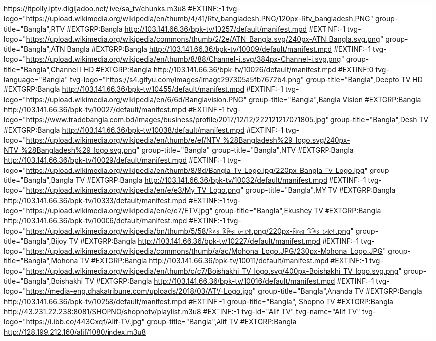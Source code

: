 https://itpolly.iptv.digijadoo.net/live/sa_tv/chunks.m3u8
#EXTINF:-1 tvg-logo="https://upload.wikimedia.org/wikipedia/en/thumb/4/41/Rtv_bangladesh.PNG/120px-Rtv_bangladesh.PNG" group-title="Bangla",RTV
#EXTGRP:Bangla
http://103.141.66.36/bpk-tv/10257/default/manifest.mpd
#EXTINF:-1 tvg-logo="https://upload.wikimedia.org/wikipedia/commons/thumb/2/2e/ATN_Bangla.svg/240px-ATN_Bangla.svg.png" group-title="Bangla",ATN Bangla
#EXTGRP:Bangla
http://103.141.66.36/bpk-tv/10009/default/manifest.mpd
#EXTINF:-1 tvg-logo="https://upload.wikimedia.org/wikipedia/en/thumb/8/88/Channel-i.svg/384px-Channel-i.svg.png" group-title="Bangla",Channel I HD
#EXTGRP:Bangla
http://103.141.66.36/bpk-tv/10026/default/manifest.mpd
#EXTINF:0 tvg-language="Bangla" tvg-logo="https://s4.gifyu.com/images/image297305a5fb7672b4.png" group-title="Bangla",Deepto TV HD
#EXTGRP:Bangla
http://103.141.66.36/bpk-tv/10455/default/manifest.mpd
#EXTINF:-1 tvg-logo="https://upload.wikimedia.org/wikipedia/en/6/6d/Banglavision.PNG" group-title="Bangla",Bangla Vision
#EXTGRP:Bangla
http://103.141.66.36/bpk-tv/10027/default/manifest.mpd
#EXTINF:-1 tvg-logo="https://www.tradebangla.com.bd/images/business/profile/2017/12/12/222121217071805.jpg" group-title="Bangla",Desh TV
#EXTGRP:Bangla
http://103.141.66.36/bpk-tv/10038/default/manifest.mpd
#EXTINF:-1 tvg-logo="https://upload.wikimedia.org/wikipedia/en/thumb/e/ef/NTV_%28Bangladesh%29_logo.svg/240px-NTV_%28Bangladesh%29_logo.svg.png" group-title="Bangla" group-title="Bangla",NTV
#EXTGRP:Bangla
http://103.141.66.36/bpk-tv/10029/default/manifest.mpd
#EXTINF:-1 tvg-logo="https://upload.wikimedia.org/wikipedia/en/thumb/8/8d/Bangla_Tv_Logo.jpg/220px-Bangla_Tv_Logo.jpg" group-title="Bangla",Bangla TV
#EXTGRP:Bangla
http://103.141.66.36/bpk-tv/10032/default/manifest.mpd
#EXTINF:-1 tvg-logo="https://upload.wikimedia.org/wikipedia/en/e/e3/My_TV_Logo.png" group-title="Bangla",MY TV
#EXTGRP:Bangla
http://103.141.66.36/bpk-tv/10333/default/manifest.mpd
#EXTINF:-1 tvg-logo="https://upload.wikimedia.org/wikipedia/en/e/e7/ETV.jpg" group-title="Bangla",Ekushey TV
#EXTGRP:Bangla
http://103.141.66.36/bpk-tv/10006/default/manifest.mpd
#EXTINF:-1 tvg-logo="https://upload.wikimedia.org/wikipedia/bn/thumb/5/58/বিজয়_টিভির_লোগো.png/220px-বিজয়_টিভির_লোগো.png" group-title="Bangla",Bijoy TV
#EXTGRP:Bangla
http://103.141.66.36/bpk-tv/10227/default/manifest.mpd
#EXTINF:-1 tvg-logo="https://upload.wikimedia.org/wikipedia/commons/thumb/a/ac/Mohona_Logo.JPG/230px-Mohona_Logo.JPG" group-title="Bangla",Mohona TV
#EXTGRP:Bangla
http://103.141.66.36/bpk-tv/10011/default/manifest.mpd
#EXTINF:-1 tvg-logo="https://upload.wikimedia.org/wikipedia/en/thumb/c/c7/Boishakhi_TV_logo.svg/400px-Boishakhi_TV_logo.svg.png" group-title="Bangla",Boishakhi TV
#EXTGRP:Bangla
http://103.141.66.36/bpk-tv/10016/default/manifest.mpd
#EXTINF:-1 tvg-logo="https://media-eng.dhakatribune.com/uploads/2018/03/ATV-Logo.jpg" group-title="Bangla",Ananda TV
#EXTGRP:Bangla
http://103.141.66.36/bpk-tv/10258/default/manifest.mpd
#EXTINF:-1 group-title="Bangla", Shopno TV
#EXTGRP:Bangla
http://43.231.22.238:8081/SHOPNO/shopnotv/playlist.m3u8
#EXTINF:-1 tvg-id="Alif TV" tvg-name="Alif TV" tvg-logo="https://i.ibb.co/443Cxqf/Alif-TV.jpg" group-title="Bangla",Alif TV
#EXTGRP:Bangla
http://128.199.212.160/alif/1080/index.m3u8